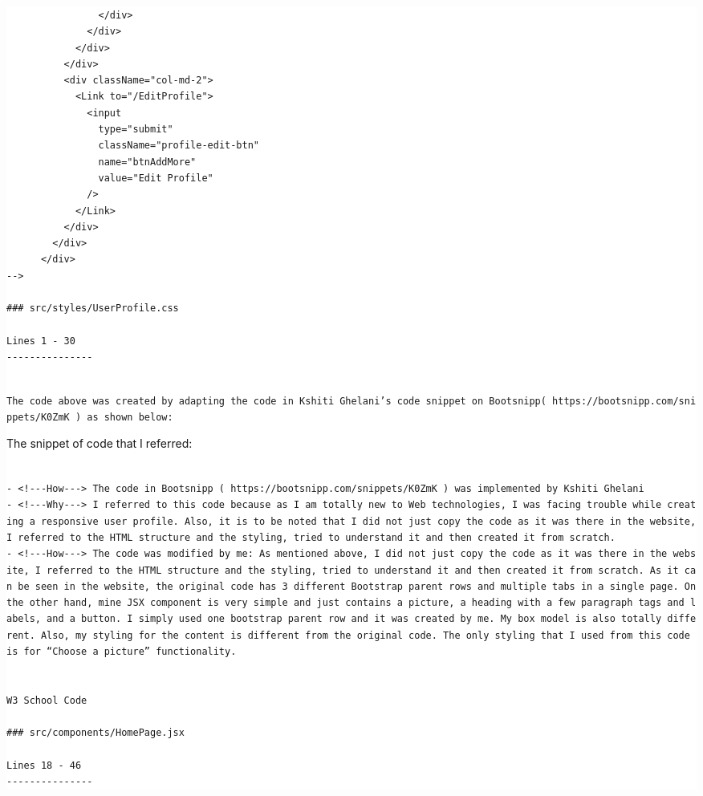 ```
                </div>
              </div>
            </div>
          </div>
          <div className="col-md-2">
            <Link to="/EditProfile">
              <input
                type="submit"
                className="profile-edit-btn"
                name="btnAddMore"
                value="Edit Profile"
              />
            </Link>
          </div>
        </div>
      </div>
-->

### src/styles/UserProfile.css

Lines 1 - 30
---------------

```

```

The code above was created by adapting the code in Kshiti Ghelani’s code snippet on Bootsnipp( https://bootsnipp.com/snippets/K0ZmK ) as shown below: 

```
The snippet of code that I referred:

```

- <!---How---> The code in Bootsnipp ( https://bootsnipp.com/snippets/K0ZmK ) was implemented by Kshiti Ghelani 
- <!---Why---> I referred to this code because as I am totally new to Web technologies, I was facing trouble while creating a responsive user profile. Also, it is to be noted that I did not just copy the code as it was there in the website, I referred to the HTML structure and the styling, tried to understand it and then created it from scratch. 
- <!---How---> The code was modified by me: As mentioned above, I did not just copy the code as it was there in the website, I referred to the HTML structure and the styling, tried to understand it and then created it from scratch. As it can be seen in the website, the original code has 3 different Bootstrap parent rows and multiple tabs in a single page. On the other hand, mine JSX component is very simple and just contains a picture, a heading with a few paragraph tags and labels, and a button. I simply used one bootstrap parent row and it was created by me. My box model is also totally different. Also, my styling for the content is different from the original code. The only styling that I used from this code is for “Choose a picture” functionality. 


W3 School Code

### src/components/HomePage.jsx

Lines 18 - 46
---------------

```
